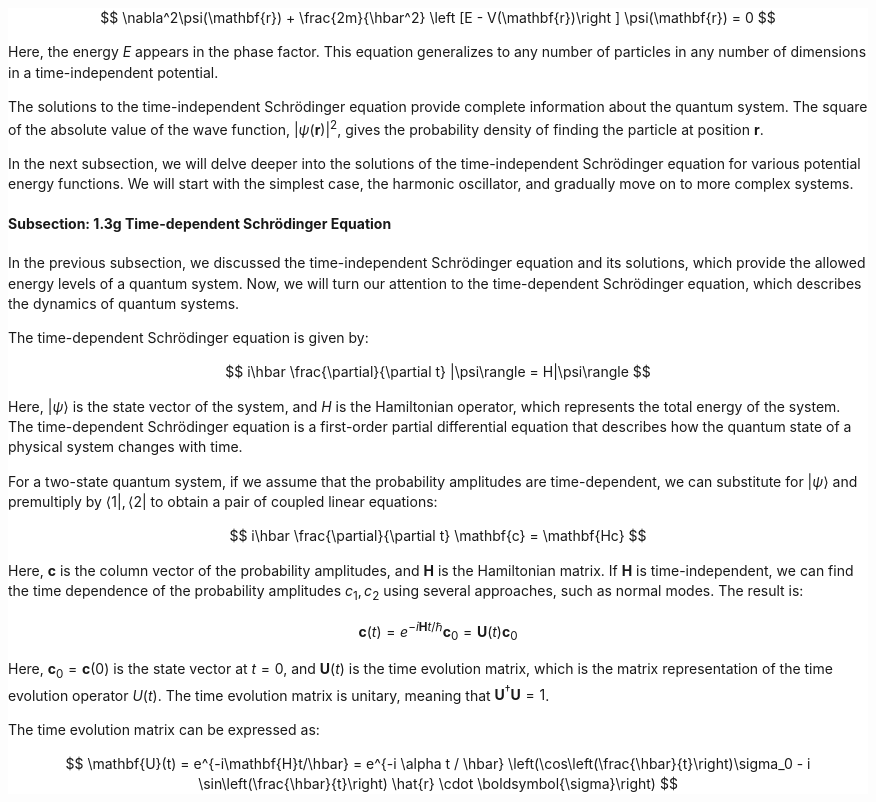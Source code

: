 $$
\nabla^2\psi(\mathbf{r}) + \frac{2m}{\hbar^2} \left [E - V(\mathbf{r})\right ] \psi(\mathbf{r}) = 0
$$

Here, the energy $E$ appears in the phase factor. This equation generalizes to any number of particles in any number of dimensions in a time-independent potential.

The solutions to the time-independent Schrödinger equation provide complete information about the quantum system. The square of the absolute value of the wave function, $|\psi(\mathbf{r})|^2$, gives the probability density of finding the particle at position $\mathbf{r}$.

In the next subsection, we will delve deeper into the solutions of the time-independent Schrödinger equation for various potential energy functions. We will start with the simplest case, the harmonic oscillator, and gradually move on to more complex systems.

#### Subsection: 1.3g Time-dependent Schrödinger Equation

In the previous subsection, we discussed the time-independent Schrödinger equation and its solutions, which provide the allowed energy levels of a quantum system. Now, we will turn our attention to the time-dependent Schrödinger equation, which describes the dynamics of quantum systems.

The time-dependent Schrödinger equation is given by:

$$
i\hbar \frac{\partial}{\partial t} |\psi\rangle = H|\psi\rangle
$$

Here, $|\psi\rangle$ is the state vector of the system, and $H$ is the Hamiltonian operator, which represents the total energy of the system. The time-dependent Schrödinger equation is a first-order partial differential equation that describes how the quantum state of a physical system changes with time.

For a two-state quantum system, if we assume that the probability amplitudes are time-dependent, we can substitute for $|\psi\rangle$ and premultiply by $\langle 1|, \langle 2|$ to obtain a pair of coupled linear equations:

$$
i\hbar \frac{\partial}{\partial t} \mathbf{c} = \mathbf{Hc}
$$

Here, $\mathbf{c}$ is the column vector of the probability amplitudes, and $\mathbf{H}$ is the Hamiltonian matrix. If $\mathbf{H}$ is time-independent, we can find the time dependence of the probability amplitudes $c_1, c_2$ using several approaches, such as normal modes. The result is:

$$
\mathbf{c}(t) = e^{-i \mathbf{H} t / \hbar} \mathbf{c}_0 = \mathbf{U}(t) \mathbf{c}_0
$$

Here, $\mathbf{c}_0 = \mathbf{c}(0)$ is the state vector at $t = 0$, and $\mathbf{U}(t)$ is the time evolution matrix, which is the matrix representation of the time evolution operator $U(t)$. The time evolution matrix is unitary, meaning that $\mathbf{U}^\dagger \mathbf{U} = 1$.

The time evolution matrix can be expressed as:

$$
\mathbf{U}(t) = e^{-i\mathbf{H}t/\hbar} = e^{-i \alpha t / \hbar} \left(\cos\left(\frac{\hbar}{t}\right)\sigma_0 - i \sin\left(\frac{\hbar}{t}\right) \hat{r} \cdot \boldsymbol{\sigma}\right)
$$
